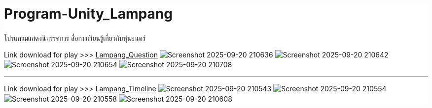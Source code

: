 # Program-Unity_Lampang
โปรแกรมแสดงนิทรรศการ สื่อการเรียนรู้เกี่ยวกับหุ่นยนตร์

Link download for play >>> [Lampang_Question](https://drive.google.com/file/d/1FGrdrlodQYNk5I2H_98DNL9aRQAorIjy/view?usp=sharing)
<img width="1920" height="1080" alt="Screenshot 2025-09-20 210636" src="https://github.com/user-attachments/assets/3cdeebeb-6889-42ed-9139-8feac48fd148" />
<img width="1920" height="1080" alt="Screenshot 2025-09-20 210642" src="https://github.com/user-attachments/assets/27dd938d-7739-4649-b12d-b350d70b17d7" />
<img width="1920" height="1080" alt="Screenshot 2025-09-20 210654" src="https://github.com/user-attachments/assets/a1ad222d-86a8-483a-82a9-f300409cbb1f" />
<img width="1920" height="1080" alt="Screenshot 2025-09-20 210708" src="https://github.com/user-attachments/assets/4a2388d5-ef05-42ce-b35d-8210d0203a41" />

--------------------

Link download for play >>> [Lampang_Timeline](https://drive.google.com/file/d/1sOJwmhc293yr7-J_nSDt7nwObfK2bGlP/view?usp=sharing)
<img width="1920" height="1080" alt="Screenshot 2025-09-20 210543" src="https://github.com/user-attachments/assets/c60a0d19-19fc-4169-b2c1-473316e8f12c" />
<img width="1920" height="1080" alt="Screenshot 2025-09-20 210554" src="https://github.com/user-attachments/assets/289c3530-528a-497a-bf8e-122781c8f02c" />
<img width="1920" height="1080" alt="Screenshot 2025-09-20 210558" src="https://github.com/user-attachments/assets/6991f60b-db7e-41ea-897c-0cd8c99c992b" />
<img width="1920" height="1080" alt="Screenshot 2025-09-20 210608" src="https://github.com/user-attachments/assets/9f7e4b0e-f790-4458-80f3-04323bd3b2d6" />
